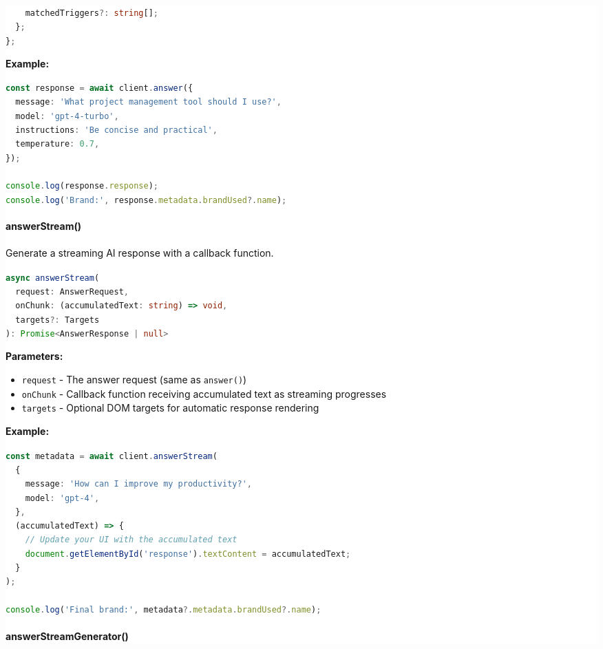 ```typescript
    matchedTriggers?: string[];
  };
};
```

**Example:**

```typescript
const response = await client.answer({
  message: 'What project management tool should I use?',
  model: 'gpt-4-turbo',
  instructions: 'Be concise and practical',
  temperature: 0.7,
});

console.log(response.response);
console.log('Brand:', response.metadata.brandUsed?.name);
```

#### answerStream()

Generate a streaming AI response with a callback function.

```typescript
async answerStream(
  request: AnswerRequest,
  onChunk: (accumulatedText: string) => void,
  targets?: Targets
): Promise<AnswerResponse | null>
```

**Parameters:**

- `request` - The answer request (same as `answer()`)
- `onChunk` - Callback function receiving accumulated text as streaming progresses
- `targets` - Optional DOM targets for automatic response rendering

**Example:**

```typescript
const metadata = await client.answerStream(
  {
    message: 'How can I improve my productivity?',
    model: 'gpt-4',
  },
  (accumulatedText) => {
    // Update your UI with the accumulated text
    document.getElementById('response').textContent = accumulatedText;
  }
);

console.log('Final brand:', metadata?.metadata.brandUsed?.name);
```

#### answerStreamGenerator()
